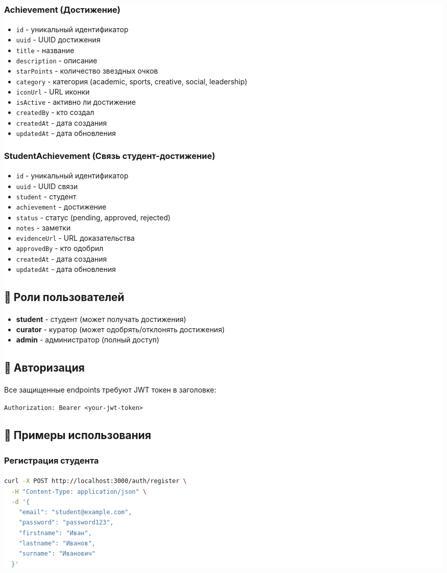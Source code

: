 ### Achievement (Достижение)

- `id` - уникальный идентификатор
- `uuid` - UUID достижения
- `title` - название
- `description` - описание
- `starPoints` - количество звездных очков
- `category` - категория (academic, sports, creative, social, leadership)
- `iconUrl` - URL иконки
- `isActive` - активно ли достижение
- `createdBy` - кто создал
- `createdAt` - дата создания
- `updatedAt` - дата обновления

### StudentAchievement (Связь студент-достижение)

- `id` - уникальный идентификатор
- `uuid` - UUID связи
- `student` - студент
- `achievement` - достижение
- `status` - статус (pending, approved, rejected)
- `notes` - заметки
- `evidenceUrl` - URL доказательства
- `approvedBy` - кто одобрил
- `createdAt` - дата создания
- `updatedAt` - дата обновления

## 👥 Роли пользователей

- **student** - студент (может получать достижения)
- **curator** - куратор (может одобрять/отклонять достижения)
- **admin** - администратор (полный доступ)

## 🔐 Авторизация

Все защищенные endpoints требуют JWT токен в заголовке:

```
Authorization: Bearer <your-jwt-token>
```

## 🧪 Примеры использования

### Регистрация студента

```bash
curl -X POST http://localhost:3000/auth/register \
  -H "Content-Type: application/json" \
  -d '{
    "email": "student@example.com",
    "password": "password123",
    "firstname": "Иван",
    "lastname": "Иванов",
    "surname": "Иванович"
  }'
```
